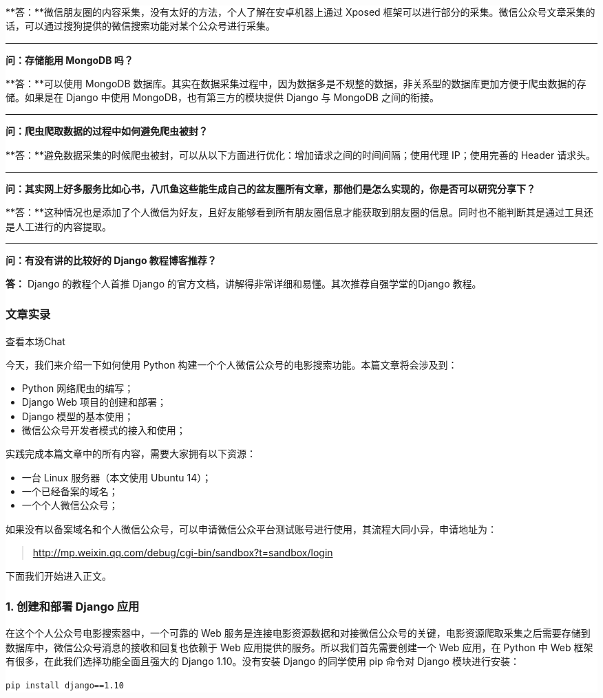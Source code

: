 **答：**微信朋友圈的内容采集，没有太好的方法，个人了解在安卓机器上通过 Xposed 框架可以进行部分的采集。微信公众号文章采集的话，可以通过搜狗提供的微信搜索功能对某个公众号进行采集。

------

**问：存储能用 MongoDB 吗？**

**答：**可以使用 MongoDB 数据库。其实在数据采集过程中，因为数据多是不规整的数据，非关系型的数据库更加方便于爬虫数据的存储。如果是在 Django 中使用 MongoDB，也有第三方的模块提供 Django 与 MongoDB 之间的衔接。

------

**问：爬虫爬取数据的过程中如何避免爬虫被封？**

**答：**避免数据采集的时候爬虫被封，可以从以下方面进行优化：增加请求之间的时间间隔；使用代理 IP；使用完善的 Header 请求头。

------

**问：其实网上好多服务比如心书，八爪鱼这些能生成自己的盆友圈所有文章，那他们是怎么实现的，你是否可以研究分享下？**

**答：**这种情况也是添加了个人微信为好友，且好友能够看到所有朋友圈信息才能获取到朋友圈的信息。同时也不能判断其是通过工具还是人工进行的内容提取。

------

**问：有没有讲的比较好的 Django 教程博客推荐？**

**答：** Django 的教程个人首推 Django 的官方文档，讲解得非常详细和易懂。其次推荐自强学堂的Django 教程。



### 文章实录

查看本场Chat

今天，我们来介绍一下如何使用 Python 构建一个个人微信公众号的电影搜索功能。本篇文章将会涉及到：

- Python 网络爬虫的编写；
- Django Web 项目的创建和部署；
- Django 模型的基本使用；
- 微信公众号开发者模式的接入和使用；

实践完成本篇文章中的所有内容，需要大家拥有以下资源：

- 一台 Linux 服务器（本文使用 Ubuntu 14）；
- 一个已经备案的域名；
- 一个个人微信公众号；

如果没有以备案域名和个人微信公众号，可以申请微信公众平台测试账号进行使用，其流程大同小异，申请地址为：

> <http://mp.weixin.qq.com/debug/cgi-bin/sandbox?t=sandbox/login>

下面我们开始进入正文。

### 1. 创建和部署 Django 应用

在这个个人公众号电影搜索器中，一个可靠的 Web 服务是连接电影资源数据和对接微信公众号的关键，电影资源爬取采集之后需要存储到数据库中，微信公众号消息的接收和回复也依赖于 Web 应用提供的服务。所以我们首先需要创建一个 Web 应用，在 Python 中 Web 框架有很多，在此我们选择功能全面且强大的 Django 1.10。没有安装 Django 的同学使用 pip 命令对 Django 模块进行安装：

```
pip install django==1.10

```

